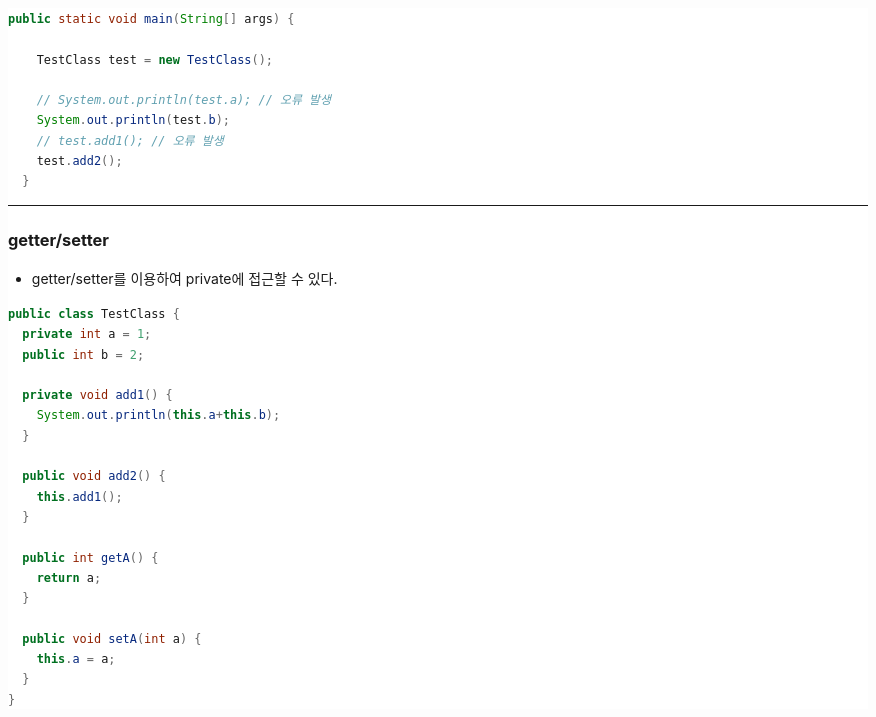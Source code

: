 ```java
public static void main(String[] args) {

    TestClass test = new TestClass();

    // System.out.println(test.a); // 오류 발생 
    System.out.println(test.b);
    // test.add1(); // 오류 발생 
    test.add2();
  }
```

---
### getter/setter
- getter/setter를 이용하여 private에 접근할 수 있다. 
```java
public class TestClass {
  private int a = 1;
  public int b = 2;

  private void add1() {
    System.out.println(this.a+this.b);
  }

  public void add2() {
    this.add1();
  }

  public int getA() {
    return a;
  }

  public void setA(int a) {
    this.a = a;
  }
}
```


